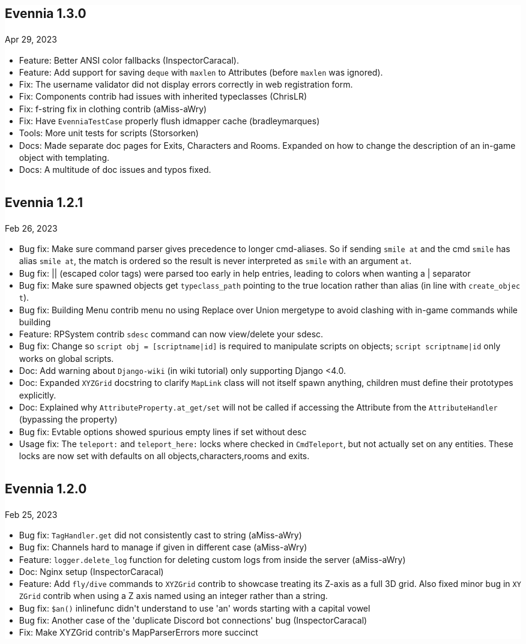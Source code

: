 
## Evennia 1.3.0

Apr 29, 2023

- Feature: Better ANSI color fallbacks (InspectorCaracal).
- Feature: Add support for saving `deque` with `maxlen` to Attributes (before
  `maxlen` was ignored).
- Fix: The username validator did not display errors correctly in web
  registration form.
- Fix: Components contrib had issues with inherited typeclasses (ChrisLR)
- Fix: f-string fix in clothing contrib (aMiss-aWry)
- Fix: Have `EvenniaTestCase` properly flush idmapper cache (bradleymarques)
- Tools: More unit tests for scripts (Storsorken)
- Docs: Made separate doc pages for Exits, Characters and Rooms. Expanded on how
  to change the description of an in-game object with templating.
- Docs: A multitude of doc issues and typos fixed.

## Evennia 1.2.1

Feb 26, 2023

- Bug fix: Make sure command parser gives precedence to longer cmd-aliases. So
  if sending `smile at` and the cmd `smile` has alias `smile at`, the match is
  ordered so the result is never interpreted as `smile` with an argument `at`.
- Bug fix: || (escaped color tags) were parsed too early in help entries,
  leading to colors when wanting a | separator
- Bug fix: Make sure spawned objects get `typeclass_path` pointing to the true
  location rather than alias (in line with `create_object`).
- Bug fix: Building Menu contrib menu no using Replace over Union mergetype to
  avoid clashing with in-game commands while building
- Feature: RPSystem contrib `sdesc` command can now view/delete your sdesc.
- Bug fix: Change so `script obj = [scriptname|id]` is required to manipulate
  scripts on objects; `script scriptname|id` only works on global scripts.
- Doc: Add warning about `Django-wiki` (in wiki tutorial) only supporting
  Django <4.0.
- Doc: Expanded `XYZGrid` docstring to clarify `MapLink` class will not itself
  spawn anything, children must define their prototypes explicitly.
- Doc: Explained why `AttributeProperty.at_get/set` will not be called if
  accessing the Attribute from the `AttributeHandler` (bypassing the property)
- Bug fix: Evtable options showed spurious empty lines if set without desc
- Usage fix: The `teleport:` and `teleport_here:` locks where checked in
  `CmdTeleport`, but not actually set on any entities. These locks are now
  set with defaults on all objects,characters,rooms and exits.

## Evennia 1.2.0

Feb 25, 2023

- Bug fix: `TagHandler.get` did not consistently cast to string (aMiss-aWry)
- Bug fix: Channels hard to manage if given in different case (aMiss-aWry)
- Feature: `logger.delete_log` function for deleting custom logs from inside the
  server (aMiss-aWry)
- Doc: Nginx setup (InspectorCaracal)
- Feature: Add `fly/dive` commands to `XYZGrid` contrib to showcase treating its
  Z-axis as a full 3D grid. Also fixed minor bug in `XYZGrid` contrib when using
  a Z axis named using an integer rather than a string.
- Bug fix: `$an()` inlinefunc didn't understand to use 'an' words starting with a
  capital vowel
- Bug fix: Another case of the 'duplicate Discord bot connections' bug
  (InspectorCaracal)
- Fix: Make XYZGrid contrib's MapParserErrors more succinct


[pull3633]: https://github.com/evennia/evennia/pull/3633
[pull3677]: https://github.com/evennia/evennia/pull/3677
[pull3682]: https://github.com/evennia/evennia/pull/3682
[pull3684]: https://github.com/evennia/evennia/pull/3684
[pull3689]: https://github.com/evennia/evennia/pull/3689
[pull3690]: https://github.com/evennia/evennia/pull/3690
[pull3705]: https://github.com/evennia/evennia/pull/3705
[pull3707]: https://github.com/evennia/evennia/pull/3707
[pull3710]: https://github.com/evennia/evennia/pull/3710
[pull3711]: https://github.com/evennia/evennia/pull/3711
[pull3718]: https://github.com/evennia/evennia/pull/3718
[pull3719]: https://github.com/evennia/evennia/pull/3719
[pull3721]: https://github.com/evennia/evennia/pull/3721
[pull3723]: https://github.com/evennia/evennia/pull/3723
[pull3726]: https://github.com/evennia/evennia/pull/3726
[pull3729]: https://github.com/evennia/evennia/pull/3729
[pull3737]: https://github.com/evennia/evennia/pull/3737
[pull3739]: https://github.com/evennia/evennia/pull/3739
[pull3743]: https://github.com/evennia/evennia/pull/3743
[pull3744]: https://github.com/evennia/evennia/pull/3744
[pull3747]: https://github.com/evennia/evennia/pull/3747
[issue3688]: https://github.com/evennia/evennia/issues/3688
[issue3687]: https://github.com/evennia/evennia/issues/3687
[pull3626]: https://github.com/evennia/evennia/pull/3626
[pull3676]: https://github.com/evennia/evennia/pull/3676
[pull3634]: https://github.com/evennia/evennia/pull/3634
[pull3632]: https://github.com/evennia/evennia/pull/3632
[pull3636]: https://github.com/evennia/evennia/pull/3636
[pull3639]: https://github.com/evennia/evennia/pull/3639
[pull3645]: https://github.com/evennia/evennia/pull/3645
[pull3640]: https://github.com/evennia/evennia/pull/3640
[pull3647]: https://github.com/evennia/evennia/pull/3647
[pull3635]: https://github.com/evennia/evennia/pull/3635
[pull3651]: https://github.com/evennia/evennia/pull/3651
[pull3655]: https://github.com/evennia/evennia/pull/3655
[pull3657]: https://github.com/evennia/evennia/pull/3657
[pull3653]: https://github.com/evennia/evennia/pull/3653
[pull3660]: https://github.com/evennia/evennia/pull/3660
[pull3664]: https://github.com/evennia/evennia/pull/3664
[pull3665]: https://github.com/evennia/evennia/pull/3665
[pull3669]: https://github.com/evennia/evennia/pull/3669
[pull3642]: https://github.com/evennia/evennia/pull/3642
[pull3576]: https://github.com/evennia/evennia/pull/3576
[issue3627]: https://github.com/evennia/evennia/issues/3627
[issue3643]: https://github.com/evennia/evennia/issues/3643
[doc-pycharm]: https://www.evennia.com/docs/latest/Coding/Setting-up-PyCharm.html
[issue3629]: https://github.com/evennia/evennia/issues/3629
[issue3591]: https://github.com/evennia/evennia/issues/3591
[issue3590]: https://github.com/evennia/evennia/issues/3590
[issue3556]: https://github.com/evennia/evennia/issues/3556
[issue3519]: https://github.com/evennia/evennia/issues/3519
[issue3612]: https://github.com/evennia/evennia/issues/3612
[issue3624]: https://github.com/evennia/evennia/issues/3624
[issue3615]: https://github.com/evennia/evennia/issues/3615
[issue3620]: https://github.com/evennia/evennia/issues/3620
[issue3616]: https://github.com/evennia/evennia/issues/3616
[pull3595]: https://github.com/evennia/evennia/pull/3595
[pull3533]: https://github.com/evennia/evennia/pull/3533
[pull3594]: https://github.com/evennia/evennia/pull/3594
[pull3592]: https://github.com/evennia/evennia/pull/3592
[pull3603]: https://github.com/evennia/evennia/pull/3603
[pull3605]: https://github.com/evennia/evennia/pull/3605
[pull3597]: https://github.com/evennia/evennia/pull/3597
[pull3611]: https://github.com/evennia/evennia/pull/3611
[pull3541]: https://github.com/evennia/evennia/pull/3541
[pull3588]: https://github.com/evennia/evennia/pull/3588
[pull3625]: https://github.com/evennia/evennia/pull/3625
[pull3622]: https://github.com/evennia/evennia/pull/3622
[pull3585]: https://github.com/evennia/evennia/pull/3585
[pull3580]: https://github.com/evennia/evennia/pull/3580
[pull3586]: https://github.com/evennia/evennia/pull/3586
[pull3550]: https://github.com/evennia/evennia/pull/3550
[pull3531]: https://github.com/evennia/evennia/pull/3531
[pull3571]: https://github.com/evennia/evennia/pull/3571
[pull3582]: https://github.com/evennia/evennia/pull/3582
[pull3589]: https://github.com/evennia/evennia/pull/3589
[issue3378]: https://github.com/evennia/evennia/issues/3578
[pull3470]: https://github.com/evennia/evennia/pull/3470
[pull3495]: https://github.com/evennia/evennia/pull/3495
[pull3491]: https://github.com/evennia/evennia/pull/3491
[pull3489]: https://github.com/evennia/evennia/pull/3489
[pull3496]: https://github.com/evennia/evennia/pull/3496
[pull3498]: https://github.com/evennia/evennia/pull/3498
[pull3499]: https://github.com/evennia/evennia/pull/3499
[pull3501]: https://github.com/evennia/evennia/pull/3501
[pull3502]: https://github.com/evennia/evennia/pull/3502
[pull3503]: https://github.com/evennia/evennia/pull/3503
[pull3506]: https://github.com/evennia/evennia/pull/3506
[pull3507]: https://github.com/evennia/evennia/pull/3507
[pull3514]: https://github.com/evennia/evennia/pull/3514
[pull3516]: https://github.com/evennia/evennia/pull/3516
[pull3517]: https://github.com/evennia/evennia/pull/3517
[pull3518]: https://github.com/evennia/evennia/pull/3518
[pull3520]: https://github.com/evennia/evennia/pull/3520
[pull3521]: https://github.com/evennia/evennia/pull/3521
[pull3447]: https://github.com/evennia/evennia/pull/3447
[pull3494]: https://github.com/evennia/evennia/pull/3494
[pull3497]: https://github.com/evennia/evennia/pull/3497
[pull3529]: https://github.com/evennia/evennia/pull/3529
[pull3530]: https://github.com/evennia/evennia/pull/3530
[pull3537]: https://github.com/evennia/evennia/pull/3537
[pull3542]: https://github.com/evennia/evennia/pull/3542
[pull3545]: https://github.com/evennia/evennia/pull/3545
[pull3549]: https://github.com/evennia/evennia/pull/3549
[pull3554]: https://github.com/evennia/evennia/pull/3554
[pull3523]: https://github.com/evennia/evennia/pull/3523
[pull3566]: https://github.com/evennia/evennia/pull/3566
[issue3522]: https://github.com/evennia/evennia/issue/3522
[issue3387]: https://github.com/evennia/evennia/issue/3387
[pull3438]: https://github.com/evennia/evennia/pull/3446
[pull3485]: https://github.com/evennia/evennia/pull/3485
[pull3487]: https://github.com/evennia/evennia/pull/3487
[issue3476]: https://github.com/evennia/evennia/issues/3476
[issue3477]: https://github.com/evennia/evennia/issues/3477
[issue3488]: https://github.com/evennia/evennia/issues/3488
[doc-server-lifecycle]: https://www.evennia.com/docs/latest/Concepts/Server-Lifecycle.html
[pull3421]: https://github.com/evennia/evennia/pull/3421
[pull3446]: https://github.com/evennia/evennia/pull/3446
[pull3453]: https://github.com/evennia/evennia/pull/3453
[pull3455]: https://github.com/evennia/evennia/pull/3455
[pull3456]: https://github.com/evennia/evennia/pull/3456
[pull3457]: https://github.com/evennia/evennia/pull/3457
[pull3458]: https://github.com/evennia/evennia/pull/3458
[pull3454]: https://github.com/evennia/evennia/pull/3454
[pull3459]: https://github.com/evennia/evennia/pull/3459
[pull3463]: https://github.com/evennia/evennia/pull/3463
[pull3464]: https://github.com/evennia/evennia/pull/3464
[pull3466]: https://github.com/evennia/evennia/pull/3466
[pull3467]: https://github.com/evennia/evennia/pull/3467
[pull3433]: https://github.com/evennia/evennia/pull/3433
[issue3450]: https://github.com/evennia/evennia/issues/3450
[issue3462]: https://github.com/evennia/evennia/issues/3462
[issue3460]: https://github.com/evennia/evennia/issues/3460
[issue3461]: https://github.com/evennia/evennia/issues/3461
[docAI]: https://www.evennia.com/docs/latest/Howtos/Beginner-Tutorial/Part3/Beginner-Tutorial-AI.html
[docQuests]: https://www.evennia.com/docs/latest/Howtos/Beginner-Tutorial/Part3/Beginner-Tutorial-Quests.html
[docDungeon]: https://www.evennia.com/docs/latest/Howtos/Beginner-Tutorial/Part3/Beginner-Tutorial-Dungeon.html
[pull3420]: https://github.com/evennia/evennia/pull/3420
[issue3438]: https://github.com/evennia/evennia/issues/3438
[issue3411]: https://github.com/evennia/evennia/issues/3411
[issue3443]: https://github.com/evennia/evennia/issues/3443
[new-ondemandhandler]: https://www.evennia.com/docs/latest/Components/OnDemandHandler.html
[pull3412]: https://github.com/evennia/evennia/pull/3412
[pull3423]: https://github.com/evennia/evennia/pull/3423
[pull3425]: https://github.com/evennia/evennia/pull/3425
[pull3426]: https://github.com/evennia/evennia/pull/3426
[pull3434]: https://github.com/evennia/evennia/pull/3434
[pull3367]: https://github.com/evennia/evennia/pull/3367
[pull3367extra]: https://www.evennia.com/docs/latest/Contribs/Contrib-Components.html
[pull3398]: https://github.com/evennia/evennia/pull/3398
[pull3405]: https://github.com/evennia/evennia/pull/3405
[pull3373]: https://github.com/evennia/evennia/pull/3373
[pull3375]: https://github.com/evennia/evennia/pull/3375
[pull3376]: https://github.com/evennia/evennia/pull/3376
[pull3377]: https://github.com/evennia/evennia/pull/3377
[pull3378]: https://github.com/evennia/evennia/pull/3378
[pull3382]: https://github.com/evennia/evennia/pull/3382
[pull3393]: https://github.com/evennia/evennia/pull/3393
[pull3394]: https://github.com/evennia/evennia/pull/3394
[pull3386]: https://github.com/evennia/evennia/pull/3386
[pull3267]: https://github.com/evennia/evennia/pull/3267
[pull3270]: https://github.com/evennia/evennia/pull/3270
[pull3274]: https://github.com/evennia/evennia/pull/3274
[pull3278]: https://github.com/evennia/evennia/pull/3278
[pull3286]: https://github.com/evennia/evennia/pull/3286
[pull3301]: https://github.com/evennia/evennia/pull/3301
[pull3179]: https://github.com/evennia/evennia/pull/3179
[pull3197]: https://github.com/evennia/evennia/pull/3197
[pull3313]: https://github.com/evennia/evennia/pull/3313
[pull3281]: https://github.com/evennia/evennia/pull/3281
[pull3322]: https://github.com/evennia/evennia/pull/3322
[pull3177]: https://github.com/evennia/evennia/pull/3177
[pull3180]: https://github.com/evennia/evennia/pull/3180
[pull3319]: https://github.com/evennia/evennia/pull/3319
[pull3324]: https://github.com/evennia/evennia/pull/3324
[pull3338]: https://github.com/evennia/evennia/pull/3338
[pull3342]: https://github.com/evennia/evennia/pull/3342
[pull3343]: https://github.com/evennia/evennia/pull/3343
[pull3344]: https://github.com/evennia/evennia/pull/3344
[pull3349]: https://github.com/evennia/evennia/pull/3349
[pull3350]: https://github.com/evennia/evennia/pull/3350
[pull3346]: https://github.com/evennia/evennia/pull/3346
[pull3348]: https://github.com/evennia/evennia/pull/3348
[pull3358]: https://github.com/evennia/evennia/pull/3358
[pull3359]: https://github.com/evennia/evennia/pull/3359
[pull3361]: https://github.com/evennia/evennia/pull/3361
[pull3347]: https://github.com/evennia/evennia/pull/3347
[pull3353]: https://github.com/evennia/evennia/pull/3353
[pull3365]: https://github.com/evennia/evennia/pull/3365
[issue3272]: https://github.com/evennia/evennia/issues/3272
[issue3273]: https://github.com/evennia/evennia/issues/3273
[issue3307]: https://github.com/evennia/evennia/issues/3307
[issue3331]: https://github.com/evennia/evennia/issues/3331
[django-release-notes]: https://docs.djangoproject.com/en/4.2/releases/4.2/#backwards-incompatible-changes-in-4-2